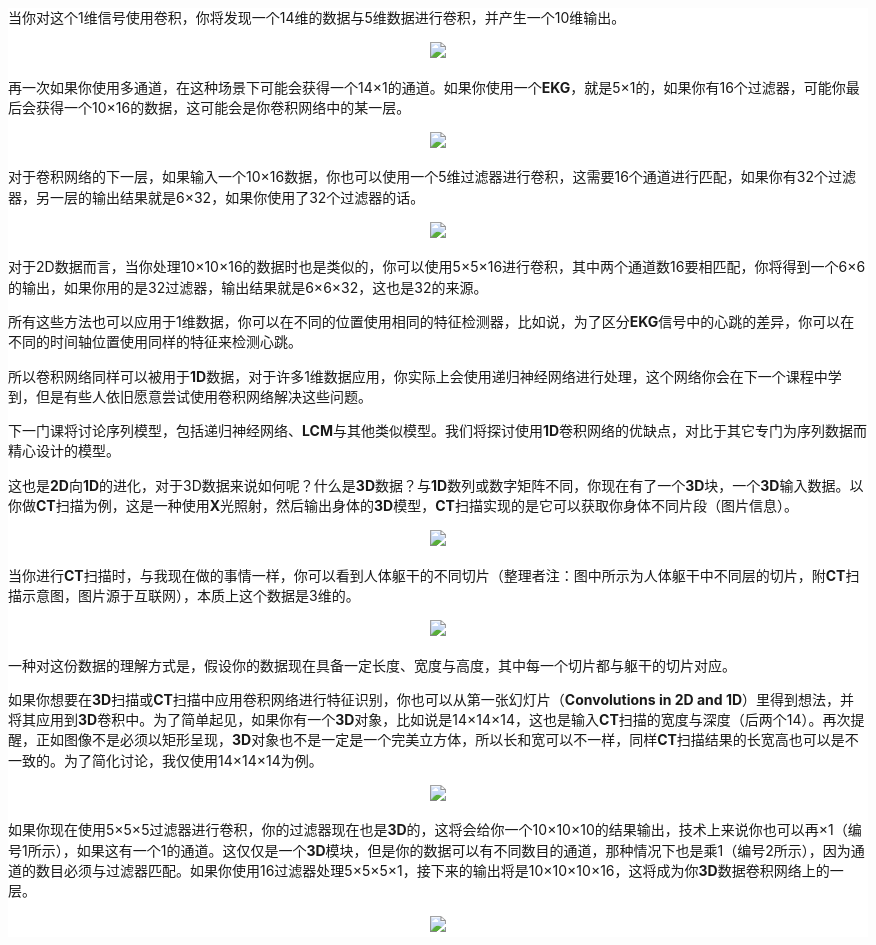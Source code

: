 当你对这个1维信号使用卷积，你将发现一个14维的数据与5维数据进行卷积，并产生一个10维输出。

<p align="center">
<img src="https://raw.github.com/loveunk/deeplearning_ai_books/master/images/e8274e05078653cf68313e891c79796c.png" />
</p>

再一次如果你使用多通道，在这种场景下可能会获得一个14×1的通道。如果你使用一个**EKG**，就是5×1的，如果你有16个过滤器，可能你最后会获得一个10×16的数据，这可能会是你卷积网络中的某一层。

<p align="center">
<img src="https://raw.github.com/loveunk/deeplearning_ai_books/master/images/8b2d8ac94e71fb591c44c29ded5d6b7e.png" />
</p>

对于卷积网络的下一层，如果输入一个10×16数据，你也可以使用一个5维过滤器进行卷积，这需要16个通道进行匹配，如果你有32个过滤器，另一层的输出结果就是6×32，如果你使用了32个过滤器的话。

<p align="center">
<img src="https://raw.github.com/loveunk/deeplearning_ai_books/master/images/a39bb1f228d8f0cf91ef8298b81604d9.png" />
</p>

对于2D数据而言，当你处理10×10×16的数据时也是类似的，你可以使用5×5×16进行卷积，其中两个通道数16要相匹配，你将得到一个6×6的输出，如果你用的是32过滤器，输出结果就是6×6×32，这也是32的来源。

所有这些方法也可以应用于1维数据，你可以在不同的位置使用相同的特征检测器，比如说，为了区分**EKG**信号中的心跳的差异，你可以在不同的时间轴位置使用同样的特征来检测心跳。

所以卷积网络同样可以被用于**1D**数据，对于许多1维数据应用，你实际上会使用递归神经网络进行处理，这个网络你会在下一个课程中学到，但是有些人依旧愿意尝试使用卷积网络解决这些问题。

下一门课将讨论序列模型，包括递归神经网络、**LCM**与其他类似模型。我们将探讨使用**1D**卷积网络的优缺点，对比于其它专门为序列数据而精心设计的模型。

这也是**2D**向**1D**的进化，对于3D数据来说如何呢？什么是**3D**数据？与**1D**数列或数字矩阵不同，你现在有了一个**3D**块，一个**3D**输入数据。以你做**CT**扫描为例，这是一种使用**X**光照射，然后输出身体的**3D**模型，**CT**扫描实现的是它可以获取你身体不同片段（图片信息）。

<p align="center">
<img src="https://raw.github.com/loveunk/deeplearning_ai_books/master/images/38e111b08f94c905ff97f627a4b986ff.png" />
</p>

当你进行**CT**扫描时，与我现在做的事情一样，你可以看到人体躯干的不同切片（整理者注：图中所示为人体躯干中不同层的切片，附**CT**扫描示意图，图片源于互联网），本质上这个数据是3维的。

<p align="center">
<img src="https://raw.github.com/loveunk/deeplearning_ai_books/master/images/cbdb2ba568ef4906d8904b952667de67.png" />
</p>

一种对这份数据的理解方式是，假设你的数据现在具备一定长度、宽度与高度，其中每一个切片都与躯干的切片对应。

如果你想要在**3D**扫描或**CT**扫描中应用卷积网络进行特征识别，你也可以从第一张幻灯片（**Convolutions in 2D and 1D**）里得到想法，并将其应用到**3D**卷积中。为了简单起见，如果你有一个**3D**对象，比如说是14×14×14，这也是输入**CT**扫描的宽度与深度（后两个14）。再次提醒，正如图像不是必须以矩形呈现，**3D**对象也不是一定是一个完美立方体，所以长和宽可以不一样，同样**CT**扫描结果的长宽高也可以是不一致的。为了简化讨论，我仅使用14×14×14为例。

<p align="center">
<img src="https://raw.github.com/loveunk/deeplearning_ai_books/master/images/8323f5f9c33edb284eb038020f3ff7e7.png" />
</p>

如果你现在使用5×5×5过滤器进行卷积，你的过滤器现在也是**3D**的，这将会给你一个10×10×10的结果输出，技术上来说你也可以再×1（编号1所示），如果这有一个1的通道。这仅仅是一个**3D**模块，但是你的数据可以有不同数目的通道，那种情况下也是乘1（编号2所示），因为通道的数目必须与过滤器匹配。如果你使用16过滤器处理5×5×5×1，接下来的输出将是10×10×10×16，这将成为你**3D**数据卷积网络上的一层。

<p align="center">
<img src="https://raw.github.com/loveunk/deeplearning_ai_books/master/images/49076b88b9ecbd1597f6ae37e8d87dc3.png" />
</p>
